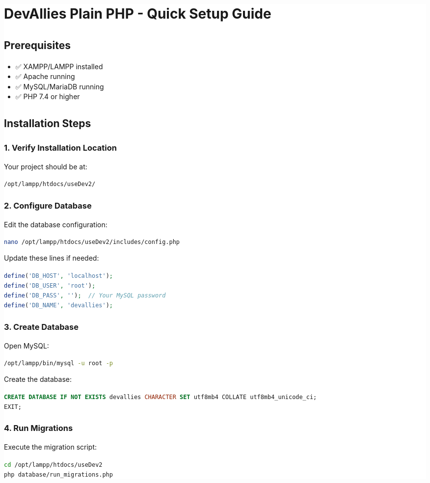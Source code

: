 # DevAllies Plain PHP - Quick Setup Guide

## Prerequisites

- ✅ XAMPP/LAMPP installed
- ✅ Apache running
- ✅ MySQL/MariaDB running
- ✅ PHP 7.4 or higher

## Installation Steps

### 1. Verify Installation Location

Your project should be at:
```
/opt/lampp/htdocs/useDev2/
```

### 2. Configure Database

Edit the database configuration:
```bash
nano /opt/lampp/htdocs/useDev2/includes/config.php
```

Update these lines if needed:
```php
define('DB_HOST', 'localhost');
define('DB_USER', 'root');
define('DB_PASS', '');  // Your MySQL password
define('DB_NAME', 'devallies');
```

### 3. Create Database

Open MySQL:
```bash
/opt/lampp/bin/mysql -u root -p
```

Create the database:
```sql
CREATE DATABASE IF NOT EXISTS devallies CHARACTER SET utf8mb4 COLLATE utf8mb4_unicode_ci;
EXIT;
```

### 4. Run Migrations

Execute the migration script:
```bash
cd /opt/lampp/htdocs/useDev2
php database/run_migrations.php
```

